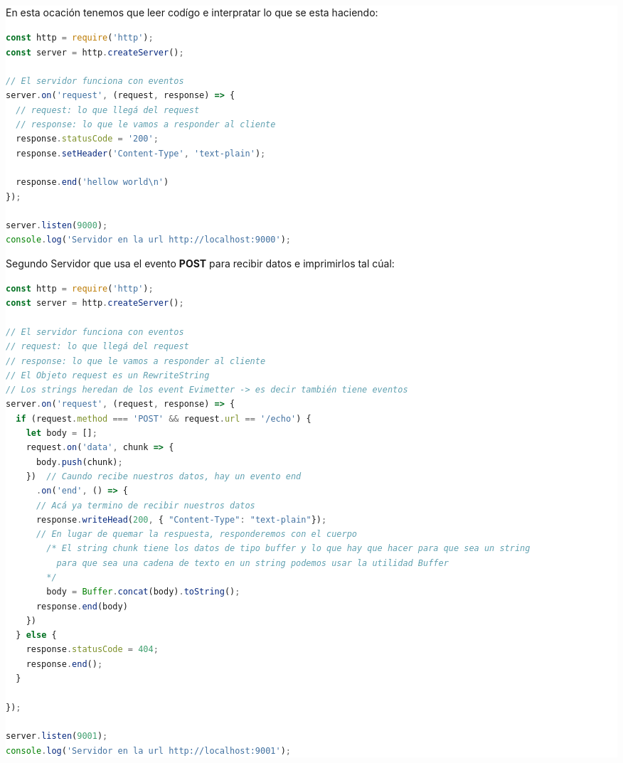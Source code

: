 En esta ocación tenemos que leer codígo e interpratar lo que se esta haciendo:

```js
const http = require('http');
const server = http.createServer();

// El servidor funciona con eventos
server.on('request', (request, response) => {
  // request: lo que llegá del request
  // response: lo que le vamos a responder al cliente
  response.statusCode = '200';
  response.setHeader('Content-Type', 'text-plain');

  response.end('hellow world\n')
});

server.listen(9000);
console.log('Servidor en la url http://localhost:9000');
```

Segundo Servidor que usa el evento **POST** para recibir datos e imprimirlos tal cúal:

```js
const http = require('http');
const server = http.createServer();

// El servidor funciona con eventos
// request: lo que llegá del request
// response: lo que le vamos a responder al cliente
// El Objeto request es un RewriteString
// Los strings heredan de los event Evimetter -> es decir también tiene eventos
server.on('request', (request, response) => {
  if (request.method === 'POST' && request.url == '/echo') {
    let body = [];
    request.on('data', chunk => {
      body.push(chunk);
    })  // Caundo recibe nuestros datos, hay un evento end 
      .on('end', () => {
      // Acá ya termino de recibir nuestros datos
      response.writeHead(200, { "Content-Type": "text-plain"});
      // En lugar de quemar la respuesta, responderemos con el cuerpo
        /* El string chunk tiene los datos de tipo buffer y lo que hay que hacer para que sea un string
          para que sea una cadena de texto en un string podemos usar la utilidad Buffer
        */
        body = Buffer.concat(body).toString();
      response.end(body)
    })
  } else {
    response.statusCode = 404;
    response.end();
  }

});

server.listen(9001);
console.log('Servidor en la url http://localhost:9001'); 
```
